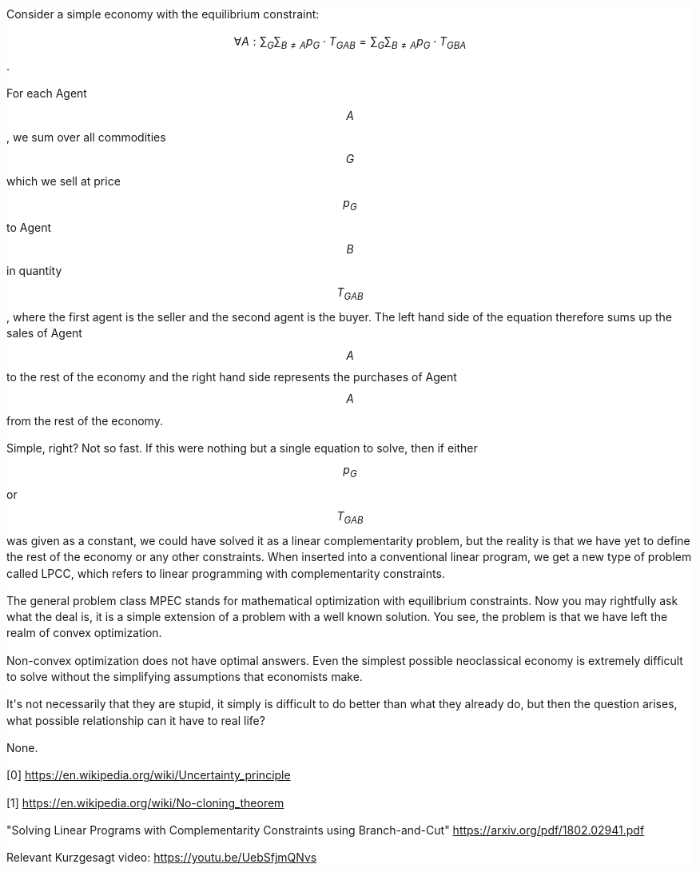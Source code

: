 Consider a simple economy with the equilibrium constraint:

$$\forall A: \sum_{G} \sum_{B \neq A} p_G \cdot T_{GAB} = \sum_{G} \sum_{B \neq A} p_G \cdot T_{GBA}$$.

For each Agent $$A$$, we sum over all commodities $$G$$ which we sell at price $$p_G$$ to Agent $$B$$ in quantity $$T_{GAB}$$, where the first agent is the seller and the second agent is the buyer. The left hand side of the equation therefore sums up the sales of Agent $$A$$ to the rest of the economy and the right hand side represents the purchases of Agent $$A$$ from the rest of the economy.

Simple, right? Not so fast. If this were nothing but a single equation to solve, then if either $$p_G$$ or $$T_{GAB}$$ was given as a constant, we could have solved it as a linear complementarity problem, but the reality is that we have yet to define the rest of the economy or any other constraints. When inserted into a conventional linear program, we get a new type of problem called LPCC, which refers to linear programming with complementarity constraints.

The general problem class MPEC stands for mathematical optimization with equilibrium constraints. Now you may rightfully ask what the deal is, it is a simple extension of a problem with a well known solution. You see, the problem is that we have left the realm of convex optimization.

Non-convex optimization does not have optimal answers. Even the simplest possible neoclassical economy is extremely difficult to solve without the simplifying assumptions that economists make.

It's not necessarily that they are stupid, it simply is difficult to do better than what they already do, but then the question arises, what possible relationship can it have to real life?

None.

[0] https://en.wikipedia.org/wiki/Uncertainty_principle

[1] https://en.wikipedia.org/wiki/No-cloning_theorem

"Solving Linear Programs with Complementarity Constraints using Branch-and-Cut" https://arxiv.org/pdf/1802.02941.pdf

Relevant Kurzgesagt video: https://youtu.be/UebSfjmQNvs